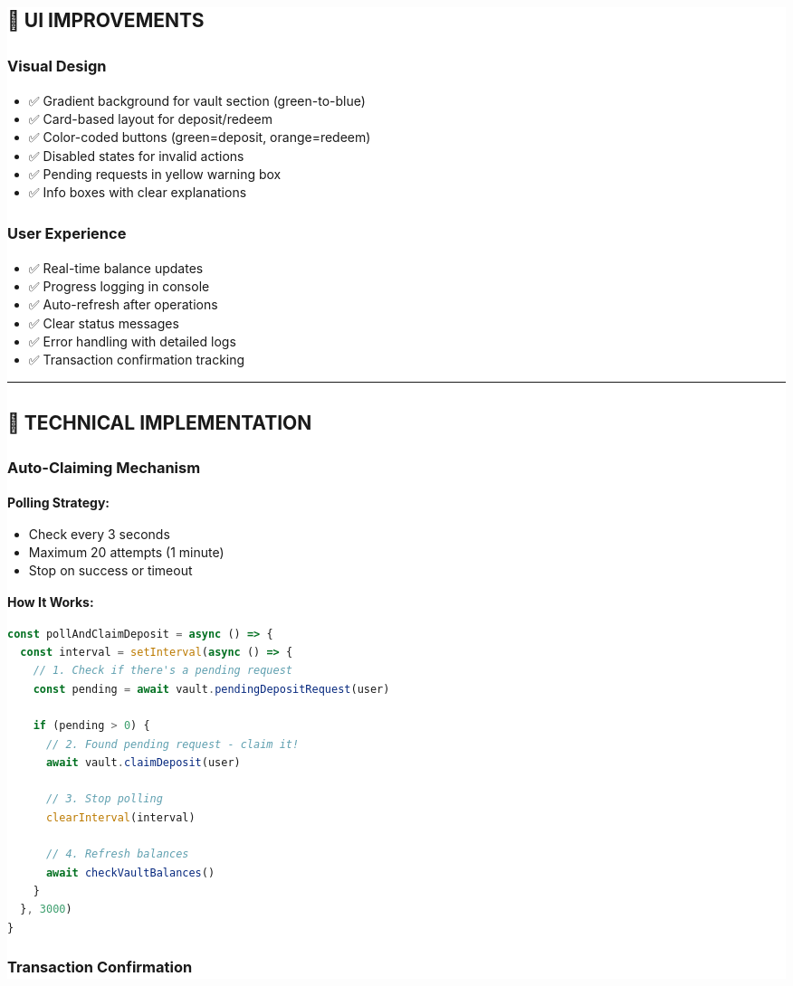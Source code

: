 ## 🎨 UI IMPROVEMENTS

### Visual Design
- ✅ Gradient background for vault section (green-to-blue)
- ✅ Card-based layout for deposit/redeem
- ✅ Color-coded buttons (green=deposit, orange=redeem)
- ✅ Disabled states for invalid actions
- ✅ Pending requests in yellow warning box
- ✅ Info boxes with clear explanations

### User Experience
- ✅ Real-time balance updates
- ✅ Progress logging in console
- ✅ Auto-refresh after operations
- ✅ Clear status messages
- ✅ Error handling with detailed logs
- ✅ Transaction confirmation tracking

---

## 🔧 TECHNICAL IMPLEMENTATION

### Auto-Claiming Mechanism

**Polling Strategy:**
- Check every 3 seconds
- Maximum 20 attempts (1 minute)
- Stop on success or timeout

**How It Works:**
```typescript
const pollAndClaimDeposit = async () => {
  const interval = setInterval(async () => {
    // 1. Check if there's a pending request
    const pending = await vault.pendingDepositRequest(user)
    
    if (pending > 0) {
      // 2. Found pending request - claim it!
      await vault.claimDeposit(user)
      
      // 3. Stop polling
      clearInterval(interval)
      
      // 4. Refresh balances
      await checkVaultBalances()
    }
  }, 3000)
}
```

### Transaction Confirmation
